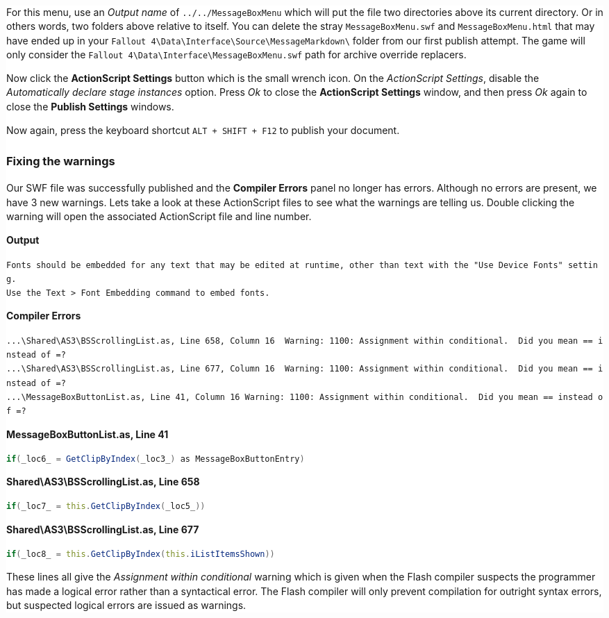 For this menu, use an *Output name* of `../../MessageBoxMenu` which will put the file two directories above its current directory.
Or in others words, two folders above relative to itself.
You can delete the stray `MessageBoxMenu.swf` and `MessageBoxMenu.html` that may have ended up in your `Fallout 4\Data\Interface\Source\MessageMarkdown\` folder from our first publish attempt.
The game will only consider the `Fallout 4\Data\Interface\MessageBoxMenu.swf` path for archive override replacers.

Now click the **ActionScript Settings** button which is the small wrench icon.
On the *ActionScript Settings*, disable the *Automatically declare stage instances* option.
Press *Ok* to close the **ActionScript Settings** window, and then press *Ok* again to close the **Publish Settings** windows.

Now again, press the keyboard shortcut `ALT + SHIFT + F12` to publish your document.


### Fixing the warnings
Our SWF file was successfully published and the **Compiler Errors** panel no longer has errors.
Although no errors are present, we have 3 new warnings.
Lets take a look at these ActionScript files to see what the warnings are telling us.
Double clicking the warning will open the associated ActionScript file and line number.

**Output**
```
Fonts should be embedded for any text that may be edited at runtime, other than text with the "Use Device Fonts" setting.
Use the Text > Font Embedding command to embed fonts.
```

**Compiler Errors**
```
...\Shared\AS3\BSScrollingList.as, Line 658, Column 16	Warning: 1100: Assignment within conditional.  Did you mean == instead of =?
...\Shared\AS3\BSScrollingList.as, Line 677, Column 16	Warning: 1100: Assignment within conditional.  Did you mean == instead of =?
...\MessageBoxButtonList.as, Line 41, Column 16	Warning: 1100: Assignment within conditional.  Did you mean == instead of =?
```

**MessageBoxButtonList.as, Line 41**
```as
if(_loc6_ = GetClipByIndex(_loc3_) as MessageBoxButtonEntry)
```

**Shared\AS3\BSScrollingList.as, Line 658**
```as
if(_loc7_ = this.GetClipByIndex(_loc5_))
```

**Shared\AS3\BSScrollingList.as, Line 677**
```as
if(_loc8_ = this.GetClipByIndex(this.iListItemsShown))
```


These lines all give the *Assignment within conditional* warning which is given when the Flash compiler suspects the programmer has made a logical error rather than a syntactical error.
The Flash compiler will only prevent compilation for outright syntax errors, but suspected logical errors are issued as warnings.
